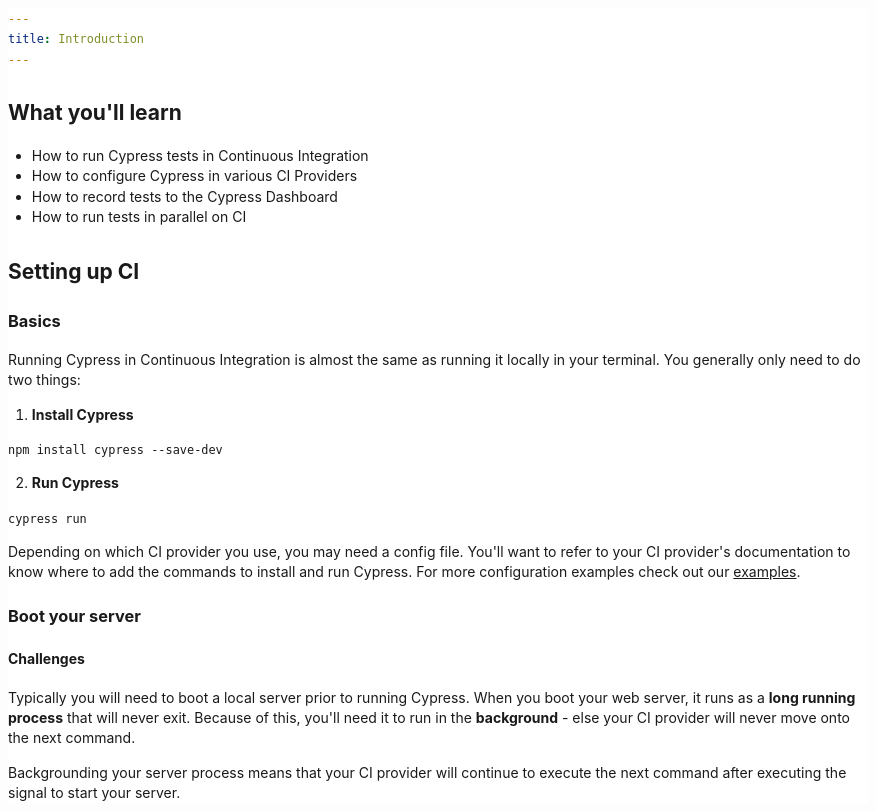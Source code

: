 ```yaml
---
title: Introduction
---
```


<Alert type="info">

## <Icon name="graduation-cap"></Icon> What you'll learn

- How to run Cypress tests in Continuous Integration
- How to configure Cypress in various CI Providers
- How to record tests to the Cypress Dashboard
- How to run tests in parallel on CI

</Alert>

<DocsVideo src="/img/snippets/running-in-ci.mp4"></DocsVideo>

## Setting up CI



<DocsVideo src="https://youtube.com/embed/saYovXS9Llk"></DocsVideo>



### Basics

Running Cypress in Continuous Integration is almost the same as running it locally in your terminal. You generally only need to do two things:

1. **Install Cypress**

```shell
npm install cypress --save-dev
```

2. **Run Cypress**

```shell
cypress run
```

Depending on which CI provider you use, you may need a config file. You'll want to refer to your CI provider's documentation to know where to add the commands to install and run Cypress. For more configuration examples check out our [examples](#Examples).

### Boot your server

#### Challenges

Typically you will need to boot a local server prior to running Cypress. When you boot your web server, it runs as a **long running process** that will never exit. Because of this, you'll need it to run in the **background** - else your CI provider will never move onto the next command.

Backgrounding your server process means that your CI provider will continue to execute the next command after executing the signal to start your server.
